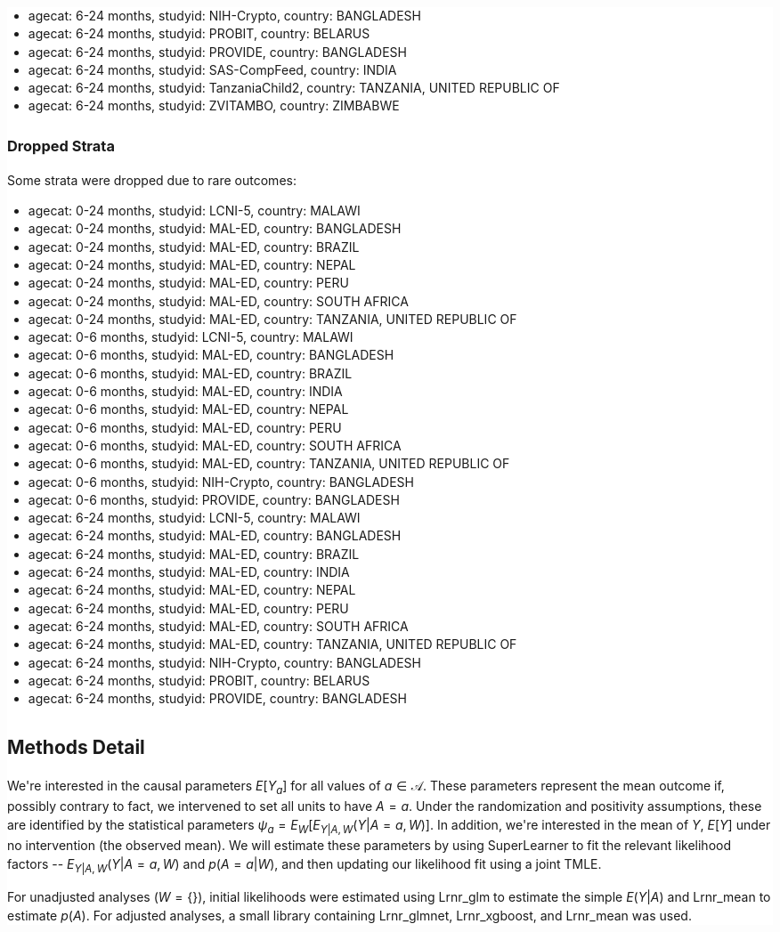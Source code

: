 * agecat: 6-24 months, studyid: NIH-Crypto, country: BANGLADESH
* agecat: 6-24 months, studyid: PROBIT, country: BELARUS
* agecat: 6-24 months, studyid: PROVIDE, country: BANGLADESH
* agecat: 6-24 months, studyid: SAS-CompFeed, country: INDIA
* agecat: 6-24 months, studyid: TanzaniaChild2, country: TANZANIA, UNITED REPUBLIC OF
* agecat: 6-24 months, studyid: ZVITAMBO, country: ZIMBABWE

### Dropped Strata

Some strata were dropped due to rare outcomes:

* agecat: 0-24 months, studyid: LCNI-5, country: MALAWI
* agecat: 0-24 months, studyid: MAL-ED, country: BANGLADESH
* agecat: 0-24 months, studyid: MAL-ED, country: BRAZIL
* agecat: 0-24 months, studyid: MAL-ED, country: NEPAL
* agecat: 0-24 months, studyid: MAL-ED, country: PERU
* agecat: 0-24 months, studyid: MAL-ED, country: SOUTH AFRICA
* agecat: 0-24 months, studyid: MAL-ED, country: TANZANIA, UNITED REPUBLIC OF
* agecat: 0-6 months, studyid: LCNI-5, country: MALAWI
* agecat: 0-6 months, studyid: MAL-ED, country: BANGLADESH
* agecat: 0-6 months, studyid: MAL-ED, country: BRAZIL
* agecat: 0-6 months, studyid: MAL-ED, country: INDIA
* agecat: 0-6 months, studyid: MAL-ED, country: NEPAL
* agecat: 0-6 months, studyid: MAL-ED, country: PERU
* agecat: 0-6 months, studyid: MAL-ED, country: SOUTH AFRICA
* agecat: 0-6 months, studyid: MAL-ED, country: TANZANIA, UNITED REPUBLIC OF
* agecat: 0-6 months, studyid: NIH-Crypto, country: BANGLADESH
* agecat: 0-6 months, studyid: PROVIDE, country: BANGLADESH
* agecat: 6-24 months, studyid: LCNI-5, country: MALAWI
* agecat: 6-24 months, studyid: MAL-ED, country: BANGLADESH
* agecat: 6-24 months, studyid: MAL-ED, country: BRAZIL
* agecat: 6-24 months, studyid: MAL-ED, country: INDIA
* agecat: 6-24 months, studyid: MAL-ED, country: NEPAL
* agecat: 6-24 months, studyid: MAL-ED, country: PERU
* agecat: 6-24 months, studyid: MAL-ED, country: SOUTH AFRICA
* agecat: 6-24 months, studyid: MAL-ED, country: TANZANIA, UNITED REPUBLIC OF
* agecat: 6-24 months, studyid: NIH-Crypto, country: BANGLADESH
* agecat: 6-24 months, studyid: PROBIT, country: BELARUS
* agecat: 6-24 months, studyid: PROVIDE, country: BANGLADESH

## Methods Detail

We're interested in the causal parameters $E[Y_a]$ for all values of $a \in \mathcal{A}$. These parameters represent the mean outcome if, possibly contrary to fact, we intervened to set all units to have $A=a$. Under the randomization and positivity assumptions, these are identified by the statistical parameters $\psi_a=E_W[E_{Y|A,W}(Y|A=a,W)]$.  In addition, we're interested in the mean of $Y$, $E[Y]$ under no intervention (the observed mean). We will estimate these parameters by using SuperLearner to fit the relevant likelihood factors -- $E_{Y|A,W}(Y|A=a,W)$ and $p(A=a|W)$, and then updating our likelihood fit using a joint TMLE.

For unadjusted analyses ($W=\{\}$), initial likelihoods were estimated using Lrnr_glm to estimate the simple $E(Y|A)$ and Lrnr_mean to estimate $p(A)$. For adjusted analyses, a small library containing Lrnr_glmnet, Lrnr_xgboost, and Lrnr_mean was used.
